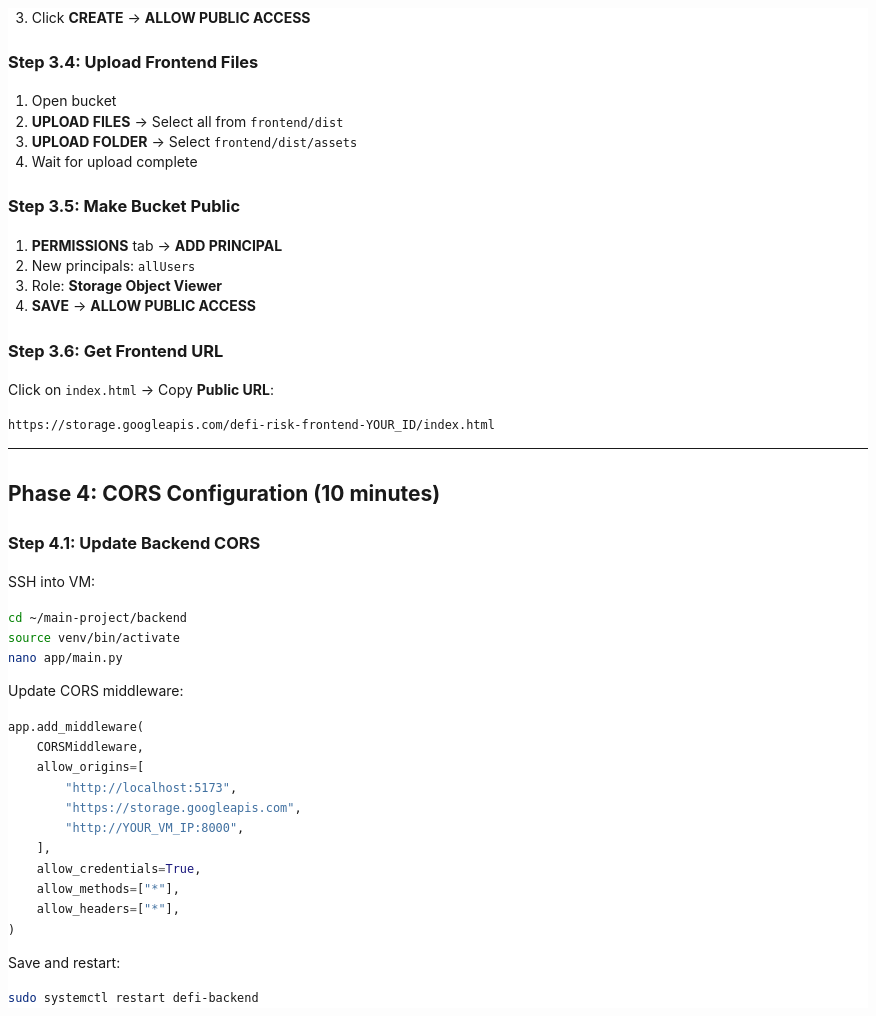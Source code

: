 3. Click **CREATE** → **ALLOW PUBLIC ACCESS**

### Step 3.4: Upload Frontend Files

1. Open bucket
2. **UPLOAD FILES** → Select all from `frontend/dist`
3. **UPLOAD FOLDER** → Select `frontend/dist/assets`
4. Wait for upload complete

### Step 3.5: Make Bucket Public

1. **PERMISSIONS** tab → **ADD PRINCIPAL**
2. New principals: `allUsers`
3. Role: **Storage Object Viewer**
4. **SAVE** → **ALLOW PUBLIC ACCESS**

### Step 3.6: Get Frontend URL

Click on `index.html` → Copy **Public URL**:

`https://storage.googleapis.com/defi-risk-frontend-YOUR_ID/index.html`

---

## Phase 4: CORS Configuration (10 minutes)

### Step 4.1: Update Backend CORS

SSH into VM:

```bash
cd ~/main-project/backend
source venv/bin/activate
nano app/main.py
```

Update CORS middleware:

```python
app.add_middleware(
    CORSMiddleware,
    allow_origins=[
        "http://localhost:5173",
        "https://storage.googleapis.com",
        "http://YOUR_VM_IP:8000",
    ],
    allow_credentials=True,
    allow_methods=["*"],
    allow_headers=["*"],
)
```

Save and restart:

```bash
sudo systemctl restart defi-backend
```
